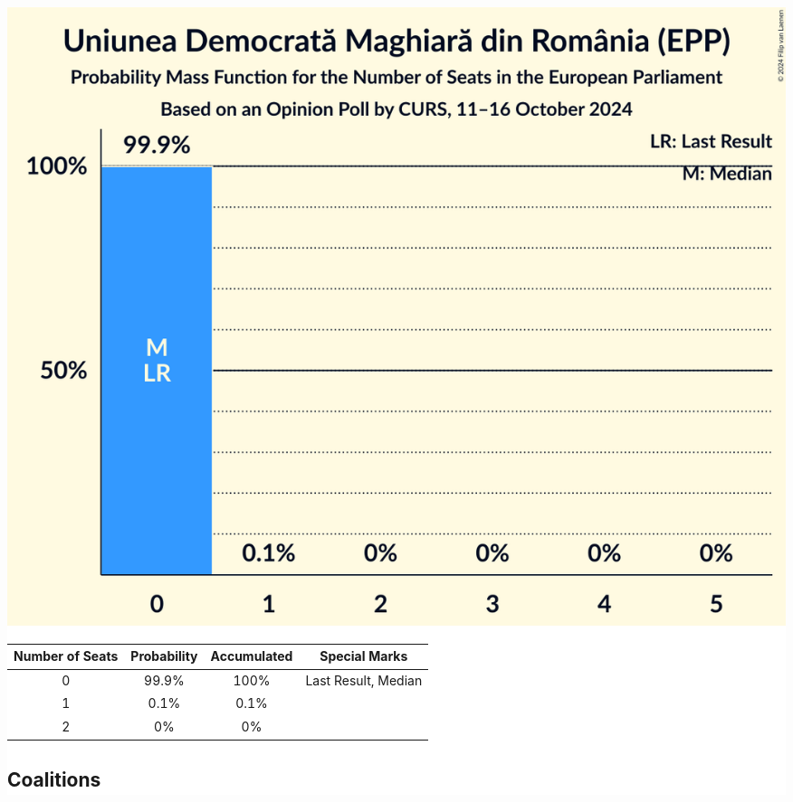 ![Graph with seats probability mass function not yet produced](2024-10-16-CURS-seats-pmf-uniuneademocratămaghiarădinromâniaepp.png "Seats Probability Mass Function")

| Number of Seats | Probability | Accumulated | Special Marks |
|:---------------:|:-----------:|:-----------:|:-------------:|
| 0 | 99.9% | 100% | Last Result, Median |
| 1 | 0.1% | 0.1% |  |
| 2 | 0% | 0% |  |


## Coalitions
